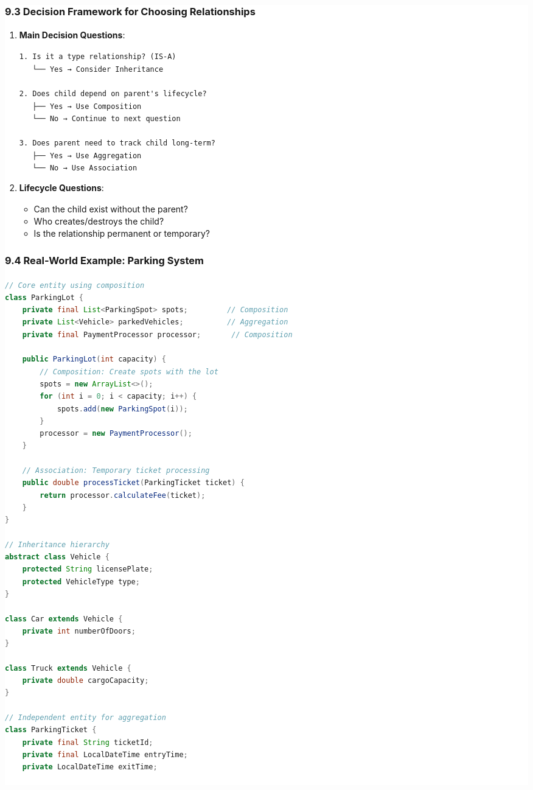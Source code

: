 ### 9.3 Decision Framework for Choosing Relationships

1. **Main Decision Questions**:
   ```
   1. Is it a type relationship? (IS-A)
      └── Yes → Consider Inheritance
   
   2. Does child depend on parent's lifecycle?
      ├── Yes → Use Composition
      └── No → Continue to next question
   
   3. Does parent need to track child long-term?
      ├── Yes → Use Aggregation
      └── No → Use Association
   ```

2. **Lifecycle Questions**:
   - Can the child exist without the parent?
   - Who creates/destroys the child?
   - Is the relationship permanent or temporary?

### 9.4 Real-World Example: Parking System

```java
// Core entity using composition
class ParkingLot {
    private final List<ParkingSpot> spots;         // Composition
    private List<Vehicle> parkedVehicles;          // Aggregation
    private final PaymentProcessor processor;       // Composition
    
    public ParkingLot(int capacity) {
        // Composition: Create spots with the lot
        spots = new ArrayList<>();
        for (int i = 0; i < capacity; i++) {
            spots.add(new ParkingSpot(i));
        }
        processor = new PaymentProcessor();
    }
    
    // Association: Temporary ticket processing
    public double processTicket(ParkingTicket ticket) {
        return processor.calculateFee(ticket);
    }
}

// Inheritance hierarchy
abstract class Vehicle {
    protected String licensePlate;
    protected VehicleType type;
}

class Car extends Vehicle {
    private int numberOfDoors;
}

class Truck extends Vehicle {
    private double cargoCapacity;
}

// Independent entity for aggregation
class ParkingTicket {
    private final String ticketId;
    private final LocalDateTime entryTime;
    private LocalDateTime exitTime;
    
```